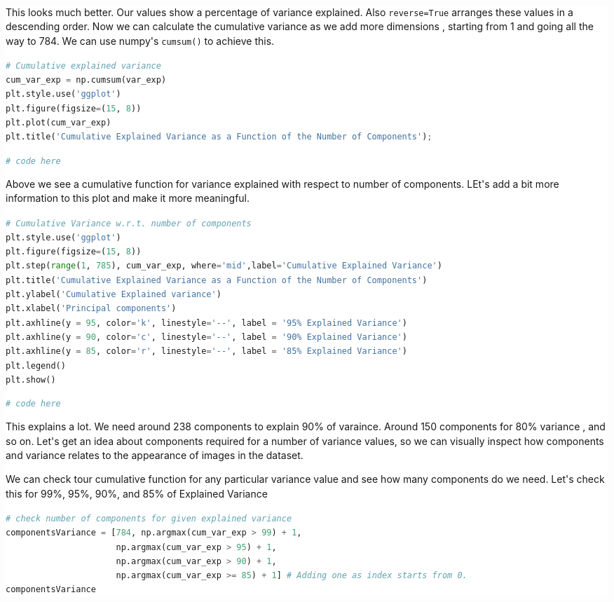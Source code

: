 This looks much better. Our values show a percentage of variance explained. Also `reverse=True` arranges these values in a descending order. Now we can calculate the cumulative variance as we add more dimensions , starting from 1 and going all the way to 784. We can use numpy's `cumsum()` to achieve this. 

```python
# Cumulative explained variance
cum_var_exp = np.cumsum(var_exp) 
plt.style.use('ggplot')
plt.figure(figsize=(15, 8))
plt.plot(cum_var_exp)
plt.title('Cumulative Explained Variance as a Function of the Number of Components');
```


```python
# code here 
```

Above we see a cumulative function for variance explained with respect to number of components. LEt's add a bit more information to this plot and make it more meaningful. 

```python
# Cumulative Variance w.r.t. number of components
plt.style.use('ggplot')
plt.figure(figsize=(15, 8))
plt.step(range(1, 785), cum_var_exp, where='mid',label='Cumulative Explained Variance')
plt.title('Cumulative Explained Variance as a Function of the Number of Components')
plt.ylabel('Cumulative Explained variance')
plt.xlabel('Principal components')
plt.axhline(y = 95, color='k', linestyle='--', label = '95% Explained Variance')
plt.axhline(y = 90, color='c', linestyle='--', label = '90% Explained Variance')
plt.axhline(y = 85, color='r', linestyle='--', label = '85% Explained Variance')
plt.legend()
plt.show()
```


```python
# code here 
```

This explains a lot. We need around 238 components to explain 90% of varaince. Around 150 components for 80% variance , and so on. Let's get an idea about components required for a number of variance values, so we can visually inspect how components and variance relates to the appearance of images in the dataset. 

We can check tour cumulative function for any particular variance value and see how many components do we need. Let's check this for 99%, 95%, 90%, and 85% of Explained Variance
```python
# check number of components for given explained variance
componentsVariance = [784, np.argmax(cum_var_exp > 99) + 1, 
                      np.argmax(cum_var_exp > 95) + 1, 
                      np.argmax(cum_var_exp > 90) + 1, 
                      np.argmax(cum_var_exp >= 85) + 1] # Adding one as index starts from 0.
componentsVariance
```
